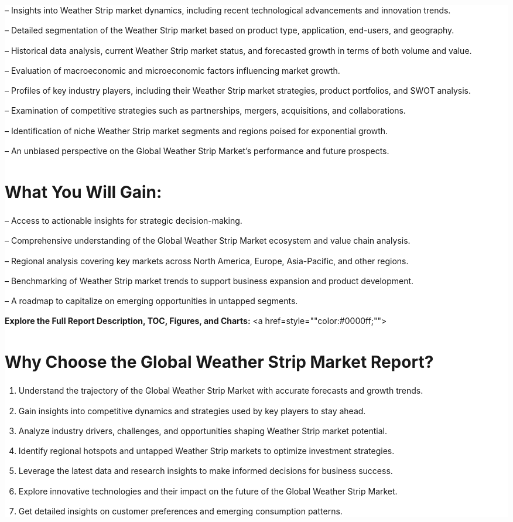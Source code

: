 – Insights into Weather Strip market dynamics, including recent technological advancements and innovation trends.

– Detailed segmentation of the Weather Strip market based on product type, application, end-users, and geography.

– Historical data analysis, current Weather Strip market status, and forecasted growth in terms of both volume and value.

– Evaluation of macroeconomic and microeconomic factors influencing market growth.

– Profiles of key industry players, including their Weather Strip market strategies, product portfolios, and SWOT analysis.

– Examination of competitive strategies such as partnerships, mergers, acquisitions, and collaborations.

– Identification of niche Weather Strip market segments and regions poised for exponential growth.

– An unbiased perspective on the Global Weather Strip Market’s performance and future prospects.

# <strong>What You Will Gain:</strong>

– Access to actionable insights for strategic decision-making.

– Comprehensive understanding of the Global Weather Strip Market ecosystem and value chain analysis.

– Regional analysis covering key markets across North America, Europe, Asia-Pacific, and other regions.

– Benchmarking of Weather Strip market trends to support business expansion and product development.

– A roadmap to capitalize on emerging opportunities in untapped segments.

<strong>Explore the Full Report Description, TOC, Figures, and Charts:</strong>
<a href=style=""color:#0000ff;""></a>

# <strong>Why Choose the Global Weather Strip Market Report?</strong>

1. Understand the trajectory of the Global Weather Strip Market with accurate forecasts and growth trends.

2. Gain insights into competitive dynamics and strategies used by key players to stay ahead.

3. Analyze industry drivers, challenges, and opportunities shaping Weather Strip market potential.

4. Identify regional hotspots and untapped Weather Strip markets to optimize investment strategies.

5. Leverage the latest data and research insights to make informed decisions for business success.

6. Explore innovative technologies and their impact on the future of the Global Weather Strip Market.

7. Get detailed insights on customer preferences and emerging consumption patterns.
